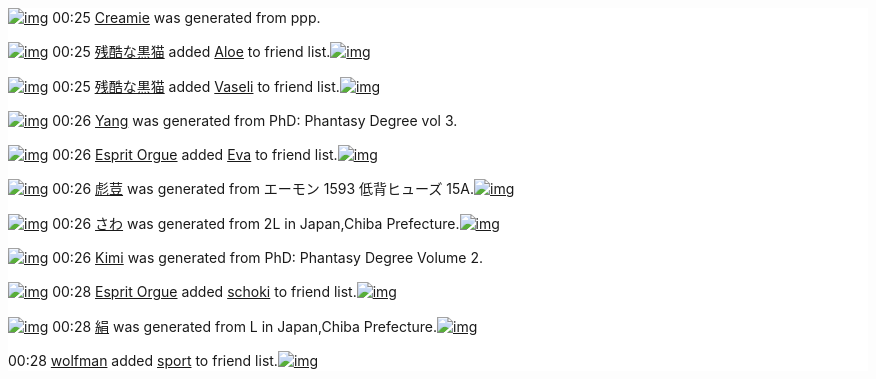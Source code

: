 [![img](http://kacdn02.appspot.com/4670021020155904/00dfe.png)](http://www.barcodekanojo.com/kanojo/2715379/Creamie) 00:25 [Creamie](http://www.barcodekanojo.com/kanojo/2715379/Creamie) was generated from ppp.

[![img](http://img827.imageshack.us/img827/5048/l0hu.jpg)](http://www.barcodekanojo.com/user/315707/%E6%AE%8B%E9%85%B7%E3%81%AA%E9%BB%92%E7%8C%AB) 00:25 [残酷な黒猫](http://www.barcodekanojo.com/user/315707/%E6%AE%8B%E9%85%B7%E3%81%AA%E9%BB%92%E7%8C%AB) added [Aloe](http://www.barcodekanojo.com/kanojo/1369402/Aloe) to friend list.[![img](http://kacdn02.appspot.com/4543558392479744/904fd.png)](http://www.barcodekanojo.com/kanojo/1369402/Aloe)

[![img](http://img827.imageshack.us/img827/5048/l0hu.jpg)](http://www.barcodekanojo.com/user/315707/%E6%AE%8B%E9%85%B7%E3%81%AA%E9%BB%92%E7%8C%AB) 00:25 [残酷な黒猫](http://www.barcodekanojo.com/user/315707/%E6%AE%8B%E9%85%B7%E3%81%AA%E9%BB%92%E7%8C%AB) added [Vaseli](http://www.barcodekanojo.com/kanojo/681630/Vaseli) to friend list.[![img](http://kacdn05.appspot.com/5267312458334208/e6c2.png)](http://www.barcodekanojo.com/kanojo/681630/Vaseli)

[![img](http://kacdn04.appspot.com/4975830744694784/38bd.png)](http://www.barcodekanojo.com/kanojo/2715380/Yang) 00:26 [Yang](http://www.barcodekanojo.com/kanojo/2715380/Yang) was generated from PhD: Phantasy Degree vol 3.

[![img](http://img855.imageshack.us/img855/7775/tgxd.jpg)](http://www.barcodekanojo.com/user/413228/Esprit%20Orgue) 00:26 [Esprit Orgue](http://www.barcodekanojo.com/user/413228/Esprit%20Orgue) added [Eva](http://www.barcodekanojo.com/kanojo/2595463/Eva) to friend list.[![img](http://kacdn05.appspot.com/6719044690378752/07cd.png)](http://www.barcodekanojo.com/kanojo/2595463/Eva)

[![img](http://kacdn04.appspot.com/4642928366452736/e2a0.png)](http://www.barcodekanojo.com/kanojo/2715381/%E5%BD%AA%E8%8D%B3) 00:26 [彪荳](http://www.barcodekanojo.com/kanojo/2715381/%E5%BD%AA%E8%8D%B3) was generated from エーモン 1593 低背ヒューズ 15A.[![img](http://kacdn03.appspot.com/6432682577756160/6c30.jpg)](http://www.barcodekanojo.com/product_images/barcode/5244873/1388330781/50x50x,PE3,P82,PA8,PE3,P83,PBC,PE3,P83,PA2,PE3,P83,PB3,P201593,P20,PE4,PBD,P8E,PE8,P83,P8C,PE3,P83,P92,PE3,P83,PA5,PE3,P83,PBC,PE3,P82,PBA,P2015A.jpg,qw=88,ah=88.pagespeed.ic.bDATqR8pMw.jpg)

[![img](http://kacdn03.appspot.com/5331921382932480/5421c.png)](http://www.barcodekanojo.com/kanojo/2715382/%E3%81%95%E3%82%8F) 00:26 [さわ](http://www.barcodekanojo.com/kanojo/2715382/%E3%81%95%E3%82%8F) was generated from 2L in Japan,Chiba Prefecture.[![img](http://kacdn01.appspot.com/5817131757207552/bb7e.jpg)](http://www.barcodekanojo.com/product_images/barcode/3295184/1388330783/50x50x2L.jpg,qw=88,ah=88.pagespeed.ic.u36N_gqCki.jpg)

[![img](http://kacdn04.appspot.com/6670840124932096/78df.png)](http://www.barcodekanojo.com/kanojo/2715383/Kimi) 00:26 [Kimi](http://www.barcodekanojo.com/kanojo/2715383/Kimi) was generated from PhD: Phantasy Degree Volume 2.

[![img](http://img855.imageshack.us/img855/7775/tgxd.jpg)](http://www.barcodekanojo.com/user/413228/Esprit%20Orgue) 00:28 [Esprit Orgue](http://www.barcodekanojo.com/user/413228/Esprit%20Orgue) added [schoki](http://www.barcodekanojo.com/kanojo/2456194/schoki) to friend list.[![img](http://kacdn05.appspot.com/6714157554466816/3eca.png)](http://www.barcodekanojo.com/kanojo/2456194/schoki)

[![img](http://kacdn05.appspot.com/6393761047248896/987b.png)](http://www.barcodekanojo.com/kanojo/2715384/%E7%B5%B9) 00:28 [絹](http://www.barcodekanojo.com/kanojo/2715384/%E7%B5%B9) was generated from L in Japan,Chiba Prefecture.[![img](http://kacdn02.appspot.com/6415177901670400/c6e9.jpg)](http://www.barcodekanojo.com/product_images/barcode/992859/1388330862/50x50xL.jpg,qw=88,ah=88.pagespeed.ic.xunScGK_dw.jpg)

00:28 [wolfman](http://www.barcodekanojo.com/user/428697/wolfman) added [sport](http://www.barcodekanojo.com/kanojo/1206391/sport) to friend list.[![img](http://kacdn01.appspot.com/5851753622798336/cfc8a.png)](http://www.barcodekanojo.com/kanojo/1206391/sport)
